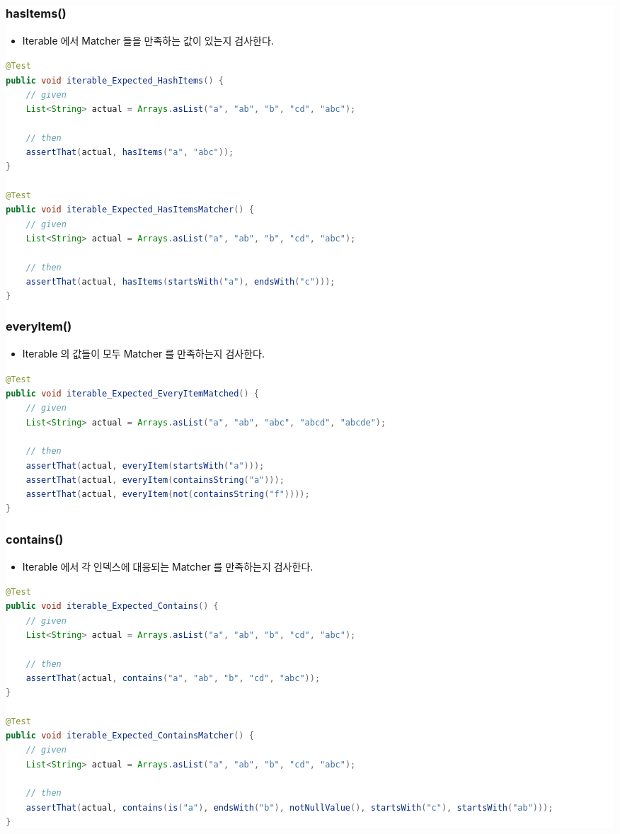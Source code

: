 ```java
```  

### hasItems()
- Iterable 에서 Matcher 들을 만족하는 값이 있는지 검사한다.

```java
@Test
public void iterable_Expected_HashItems() {
	// given
	List<String> actual = Arrays.asList("a", "ab", "b", "cd", "abc");

	// then
	assertThat(actual, hasItems("a", "abc"));
}

@Test
public void iterable_Expected_HasItemsMatcher() {
	// given
	List<String> actual = Arrays.asList("a", "ab", "b", "cd", "abc");

	// then
	assertThat(actual, hasItems(startsWith("a"), endsWith("c")));
}
```  

### everyItem()
- Iterable 의 값들이 모두 Matcher 를 만족하는지 검사한다.

```java
@Test
public void iterable_Expected_EveryItemMatched() {
	// given
	List<String> actual = Arrays.asList("a", "ab", "abc", "abcd", "abcde");

	// then
	assertThat(actual, everyItem(startsWith("a")));
	assertThat(actual, everyItem(containsString("a")));
	assertThat(actual, everyItem(not(containsString("f"))));
}
```  

### contains()
- Iterable 에서 각 인덱스에 대응되는 Matcher 를 만족하는지 검사한다.

```java
@Test
public void iterable_Expected_Contains() {
	// given
	List<String> actual = Arrays.asList("a", "ab", "b", "cd", "abc");

	// then
	assertThat(actual, contains("a", "ab", "b", "cd", "abc"));
}

@Test
public void iterable_Expected_ContainsMatcher() {
	// given
	List<String> actual = Arrays.asList("a", "ab", "b", "cd", "abc");

	// then
	assertThat(actual, contains(is("a"), endsWith("b"), notNullValue(), startsWith("c"), startsWith("ab")));
}
```  
